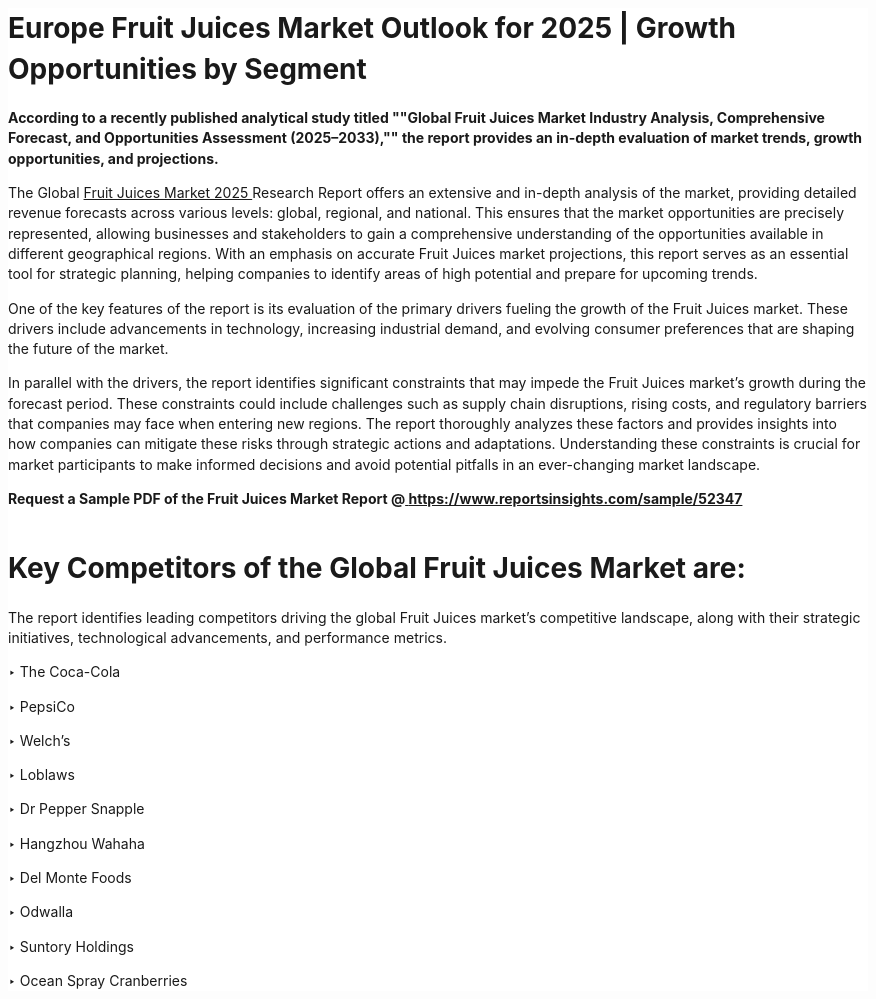# Europe Fruit Juices Market Outlook for 2025 | Growth Opportunities by Segment

<strong>According to a recently published analytical study titled ""Global Fruit Juices Market Industry Analysis, Comprehensive Forecast, and Opportunities Assessment (2025–2033),"" the report provides an in-depth evaluation of market trends, growth opportunities, and projections.</strong>

The Global <a href=https://www.reportsinsights.com/sample/52347>Fruit Juices Market 2025 </a> Research Report offers an extensive and in-depth analysis of the market, providing detailed revenue forecasts across various levels: global, regional, and national. This ensures that the market opportunities are precisely represented, allowing businesses and stakeholders to gain a comprehensive understanding of the opportunities available in different geographical regions. With an emphasis on accurate Fruit Juices market projections, this report serves as an essential tool for strategic planning, helping companies to identify areas of high potential and prepare for upcoming trends.

One of the key features of the report is its evaluation of the primary drivers fueling the growth of the Fruit Juices market. These drivers include advancements in technology, increasing industrial demand, and evolving consumer preferences that are shaping the future of the market. 

In parallel with the drivers, the report identifies significant constraints that may impede the Fruit Juices market’s growth during the forecast period. These constraints could include challenges such as supply chain disruptions, rising costs, and regulatory barriers that companies may face when entering new regions. The report thoroughly analyzes these factors and provides insights into how companies can mitigate these risks through strategic actions and adaptations. Understanding these constraints is crucial for market participants to make informed decisions and avoid potential pitfalls in an ever-changing market landscape.

<strong>Request a Sample PDF of the Fruit Juices Market Report </strong><strong>@<a href=https://www.reportsinsights.com/sample/52347> https://www.reportsinsights.com/sample/52347</a></strong></font>

# <strong>Key Competitors of the Global Fruit Juices Market are:</strong>

The report identifies leading competitors driving the global Fruit Juices market’s competitive landscape, along with their strategic initiatives, technological advancements, and performance metrics.

‣ The Coca-Cola

‣ PepsiCo

‣ Welch’s

‣ Loblaws

‣ Dr Pepper Snapple

‣ Hangzhou Wahaha

‣ Del Monte Foods

‣ Odwalla

‣ Suntory Holdings

‣ Ocean Spray Cranberries
